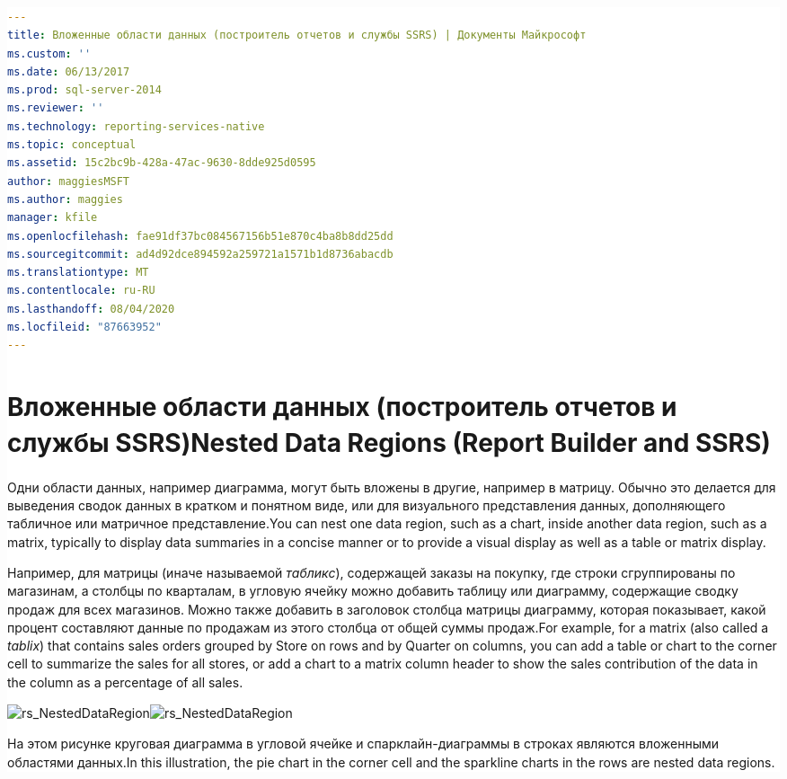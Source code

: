 ```yaml
---
title: Вложенные области данных (построитель отчетов и службы SSRS) | Документы Майкрософт
ms.custom: ''
ms.date: 06/13/2017
ms.prod: sql-server-2014
ms.reviewer: ''
ms.technology: reporting-services-native
ms.topic: conceptual
ms.assetid: 15c2bc9b-428a-47ac-9630-8dde925d0595
author: maggiesMSFT
ms.author: maggies
manager: kfile
ms.openlocfilehash: fae91df37bc084567156b51e870c4ba8b8dd25dd
ms.sourcegitcommit: ad4d92dce894592a259721a1571b1d8736abacdb
ms.translationtype: MT
ms.contentlocale: ru-RU
ms.lasthandoff: 08/04/2020
ms.locfileid: "87663952"
---
```

# <a name="nested-data-regions-report-builder-and-ssrs"></a><span data-ttu-id="e5a4e-102">Вложенные области данных (построитель отчетов и службы SSRS)</span><span class="sxs-lookup"><span data-stu-id="e5a4e-102">Nested Data Regions (Report Builder and SSRS)</span></span>
  <span data-ttu-id="e5a4e-103">Одни области данных, например диаграмма, могут быть вложены в другие, например в матрицу. Обычно это делается для выведения сводок данных в кратком и понятном виде, или для визуального представления данных, дополняющего табличное или матричное представление.</span><span class="sxs-lookup"><span data-stu-id="e5a4e-103">You can nest one data region, such as a chart, inside another data region, such as a matrix, typically to display data summaries in a concise manner or to provide a visual display as well as a table or matrix display.</span></span>  
  
 <span data-ttu-id="e5a4e-104">Например, для матрицы (иначе называемой *табликс*), содержащей заказы на покупку, где строки сгруппированы по магазинам, а столбцы по кварталам, в угловую ячейку можно добавить таблицу или диаграмму, содержащие сводку продаж для всех магазинов. Можно также добавить в заголовок столбца матрицы диаграмму, которая показывает, какой процент составляют данные по продажам из этого столбца от общей суммы продаж.</span><span class="sxs-lookup"><span data-stu-id="e5a4e-104">For example, for a matrix (also called a *tablix*) that contains sales orders grouped by Store on rows and by Quarter on columns, you can add a table or chart to the corner cell to summarize the sales for all stores, or add a chart to a matrix column header to show the sales contribution of the data in the column as a percentage of all sales.</span></span>  
  
 <span data-ttu-id="e5a4e-105">![rs_NestedDataRegion](../media/rs-nesteddataregion.gif "rs_NestedDataRegion")</span><span class="sxs-lookup"><span data-stu-id="e5a4e-105">![rs_NestedDataRegion](../media/rs-nesteddataregion.gif "rs_NestedDataRegion")</span></span>  
  
 <span data-ttu-id="e5a4e-106">На этом рисунке круговая диаграмма в угловой ячейке и спарклайн-диаграммы в строках являются вложенными областями данных.</span><span class="sxs-lookup"><span data-stu-id="e5a4e-106">In this illustration, the pie chart in the corner cell and the sparkline charts in the rows are nested data regions.</span></span>  
  